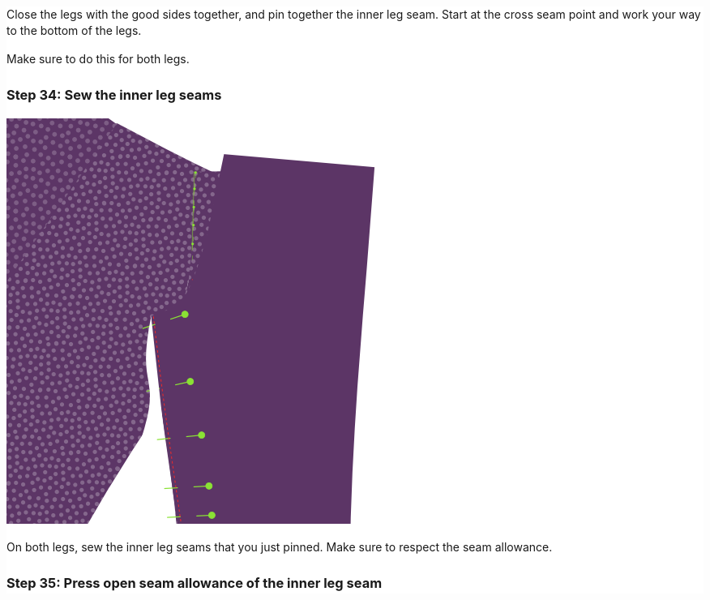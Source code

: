 Close the legs with the good sides together, and pin together the inner leg seam. Start at the cross seam point and work your way to the bottom of the legs.

Make sure to do this for both legs.

### Step 34: Sew the inner leg seams

![Sew the inner leg seams](step34.png)

On both legs, sew the inner leg seams that you just pinned. Make sure to respect the seam allowance.

### Step 35: Press open seam allowance of the inner leg seam

